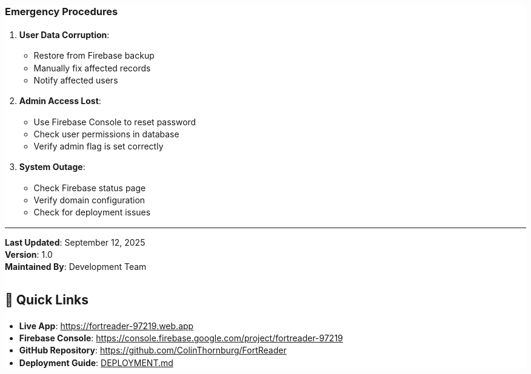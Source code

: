 ### Emergency Procedures

1. **User Data Corruption**:
   - Restore from Firebase backup
   - Manually fix affected records
   - Notify affected users

2. **Admin Access Lost**:
   - Use Firebase Console to reset password
   - Check user permissions in database
   - Verify admin flag is set correctly

3. **System Outage**:
   - Check Firebase status page
   - Verify domain configuration
   - Check for deployment issues

---

**Last Updated**: September 12, 2025  
**Version**: 1.0  
**Maintained By**: Development Team

## 🔗 Quick Links

- **Live App**: https://fortreader-97219.web.app
- **Firebase Console**: https://console.firebase.google.com/project/fortreader-97219
- **GitHub Repository**: https://github.com/ColinThornburg/FortReader
- **Deployment Guide**: [DEPLOYMENT.md](./DEPLOYMENT.md)
